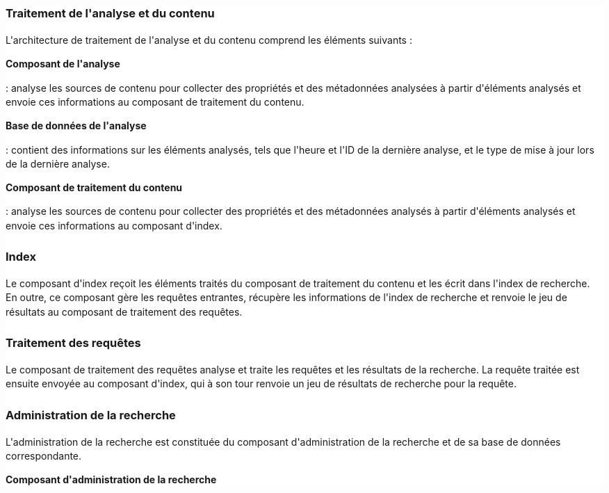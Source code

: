 ### Traitement de l'analyse et du contenu
<a name="bk_crawl"> </a>

L'architecture de traitement de l'analyse et du contenu comprend les éléments suivants :
  
    
    
 **Composant de l'analyse**
  
    
    
 : analyse les sources de contenu pour collecter des propriétés et des métadonnées analysées à partir d'éléments analysés et envoie ces informations au composant de traitement du contenu.
  
    
    
 **Base de données de l'analyse**
  
    
    
 : contient des informations sur les éléments analysés, tels que l'heure et l'ID de la dernière analyse, et le type de mise à jour lors de la dernière analyse.
  
    
    
 **Composant de traitement du contenu**
  
    
    
 : analyse les sources de contenu pour collecter des propriétés et des métadonnées analysés à partir d'éléments analysés et envoie ces informations au composant d'index.
  
    
    

### Index
<a name="bk_index"> </a>

Le composant d'index reçoit les éléments traités du composant de traitement du contenu et les écrit dans l'index de recherche. En outre, ce composant gère les requêtes entrantes, récupère les informations de l'index de recherche et renvoie le jeu de résultats au composant de traitement des requêtes.
  
    
    

### Traitement des requêtes
<a name="bk_query"> </a>

Le composant de traitement des requêtes analyse et traite les requêtes et les résultats de la recherche. La requête traitée est ensuite envoyée au composant d'index, qui à son tour renvoie un jeu de résultats de recherche pour la requête.
  
    
    

### Administration de la recherche
<a name="bk_searchadmin"> </a>

L'administration de la recherche est constituée du composant d'administration de la recherche et de sa base de données correspondante.
  
    
    
 **Composant d'administration de la recherche**
  